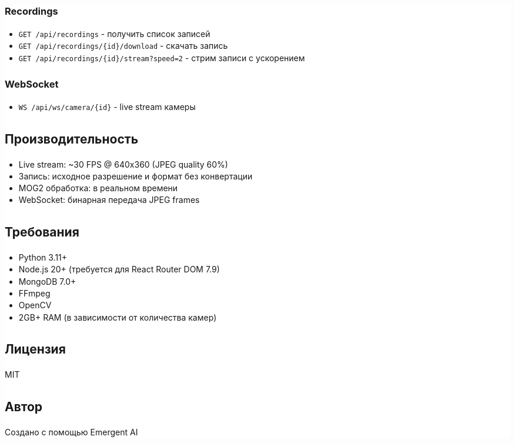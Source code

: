 ### Recordings

- `GET /api/recordings` - получить список записей
- `GET /api/recordings/{id}/download` - скачать запись
- `GET /api/recordings/{id}/stream?speed=2` - стрим записи с ускорением

### WebSocket

- `WS /api/ws/camera/{id}` - live stream камеры

## Производительность

- Live stream: ~30 FPS @ 640x360 (JPEG quality 60%)
- Запись: исходное разрешение и формат без конвертации
- MOG2 обработка: в реальном времени
- WebSocket: бинарная передача JPEG frames

## Требования

- Python 3.11+
- Node.js 20+ (требуется для React Router DOM 7.9)
- MongoDB 7.0+
- FFmpeg
- OpenCV
- 2GB+ RAM (в зависимости от количества камер)

## Лицензия

MIT

## Автор

Создано с помощью Emergent AI
